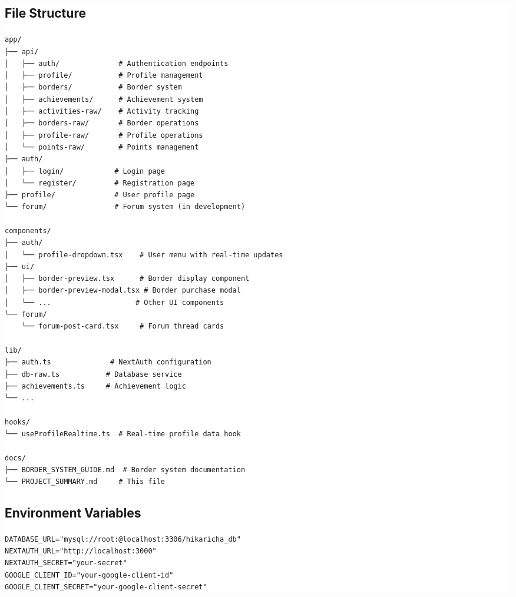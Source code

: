 ## File Structure

```
app/
├── api/
│   ├── auth/              # Authentication endpoints
│   ├── profile/           # Profile management
│   ├── borders/           # Border system
│   ├── achievements/      # Achievement system
│   ├── activities-raw/    # Activity tracking
│   ├── borders-raw/       # Border operations
│   ├── profile-raw/       # Profile operations
│   └── points-raw/        # Points management
├── auth/
│   ├── login/            # Login page
│   └── register/         # Registration page
├── profile/              # User profile page
└── forum/                # Forum system (in development)

components/
├── auth/
│   └── profile-dropdown.tsx    # User menu with real-time updates
├── ui/
│   ├── border-preview.tsx      # Border display component
│   ├── border-preview-modal.tsx # Border purchase modal
│   └── ...                    # Other UI components
└── forum/
    └── forum-post-card.tsx     # Forum thread cards

lib/
├── auth.ts              # NextAuth configuration
├── db-raw.ts           # Database service
├── achievements.ts     # Achievement logic
└── ...

hooks/
└── useProfileRealtime.ts  # Real-time profile data hook

docs/
├── BORDER_SYSTEM_GUIDE.md  # Border system documentation
└── PROJECT_SUMMARY.md     # This file
```

## Environment Variables
```env
DATABASE_URL="mysql://root:@localhost:3306/hikaricha_db"
NEXTAUTH_URL="http://localhost:3000"
NEXTAUTH_SECRET="your-secret"
GOOGLE_CLIENT_ID="your-google-client-id"
GOOGLE_CLIENT_SECRET="your-google-client-secret"
```
